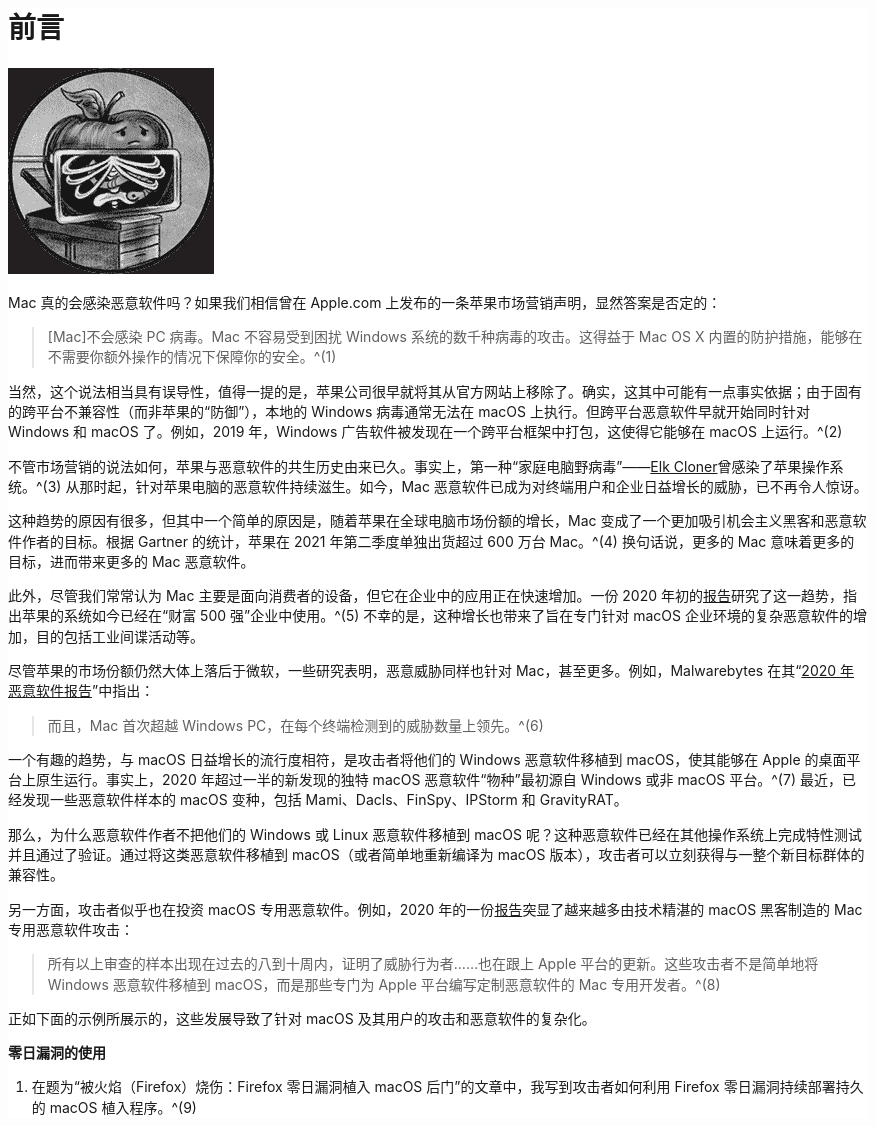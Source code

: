 # 前言

![](img/chapterart.png)

Mac 真的会感染恶意软件吗？如果我们相信曾在 Apple.com 上发布的一条苹果市场营销声明，显然答案是否定的：

> [Mac]不会感染 PC 病毒。Mac 不容易受到困扰 Windows 系统的数千种病毒的攻击。这得益于 Mac OS X 内置的防护措施，能够在不需要你额外操作的情况下保障你的安全。^(1)

当然，这个说法相当具有误导性，值得一提的是，苹果公司很早就将其从官方网站上移除了。确实，这其中可能有一点事实依据；由于固有的跨平台不兼容性（而非苹果的“防御”），本地的 Windows 病毒通常无法在 macOS 上执行。但跨平台恶意软件早就开始同时针对 Windows 和 macOS 了。例如，2019 年，Windows 广告软件被发现在一个跨平台框架中打包，这使得它能够在 macOS 上运行。^(2)

不管市场营销的说法如何，苹果与恶意软件的共生历史由来已久。事实上，第一种“家庭电脑野病毒”——[Elk Cloner](http://virus.wikidot.com/elk-cloner)曾感染了苹果操作系统。^(3) 从那时起，针对苹果电脑的恶意软件持续滋生。如今，Mac 恶意软件已成为对终端用户和企业日益增长的威胁，已不再令人惊讶。

这种趋势的原因有很多，但其中一个简单的原因是，随着苹果在全球电脑市场份额的增长，Mac 变成了一个更加吸引机会主义黑客和恶意软件作者的目标。根据 Gartner 的统计，苹果在 2021 年第二季度单独出货超过 600 万台 Mac。^(4) 换句话说，更多的 Mac 意味着更多的目标，进而带来更多的 Mac 恶意软件。

此外，尽管我们常常认为 Mac 主要是面向消费者的设备，但它在企业中的应用正在快速增加。一份 2020 年初的[报告](https://www.applemust.com/mac-adoption-at-sap-double-as-apple-enterprise-reach-grows/)研究了这一趋势，指出苹果的系统如今已经在“财富 500 强”企业中使用。^(5) 不幸的是，这种增长也带来了旨在专门针对 macOS 企业环境的复杂恶意软件的增加，目的包括工业间谍活动等。

尽管苹果的市场份额仍然大体上落后于微软，一些研究表明，恶意威胁同样也针对 Mac，甚至更多。例如，Malwarebytes 在其“[2020 年恶意软件报告](https://resources.malwarebytes.com/files/2020/02/2020_State-of-Malware-Report-1.pdf)”中指出：

> 而且，Mac 首次超越 Windows PC，在每个终端检测到的威胁数量上领先。^(6)

一个有趣的趋势，与 macOS 日益增长的流行度相符，是攻击者将他们的 Windows 恶意软件移植到 macOS，使其能够在 Apple 的桌面平台上原生运行。事实上，2020 年超过一半的新发现的独特 macOS 恶意软件“物种”最初源自 Windows 或非 macOS 平台。^(7) 最近，已经发现一些恶意软件样本的 macOS 变种，包括 Mami、Dacls、FinSpy、IPStorm 和 GravityRAT。

那么，为什么恶意软件作者不把他们的 Windows 或 Linux 恶意软件移植到 macOS 呢？这种恶意软件已经在其他操作系统上完成特性测试并且通过了验证。通过将这类恶意软件移植到 macOS（或者简单地重新编译为 macOS 版本），攻击者可以立刻获得与一整个新目标群体的兼容性。

另一方面，攻击者似乎也在投资 macOS 专用恶意软件。例如，2020 年的一份[报告](https://www.sentinelone.com/blog/four-distinct-families-of-lazarus-malware-target-apples-macos-platform/)突显了越来越多由技术精湛的 macOS 黑客制造的 Mac 专用恶意软件攻击：

> 所有以上审查的样本出现在过去的八到十周内，证明了威胁行为者……也在跟上 Apple 平台的更新。这些攻击者不是简单地将 Windows 恶意软件移植到 macOS，而是那些专门为 Apple 平台编写定制恶意软件的 Mac 专用开发者。^(8)

正如下面的示例所展示的，这些发展导致了针对 macOS 及其用户的攻击和恶意软件的复杂化。

**零日漏洞的使用**

1.  在题为“被火焰（Firefox）烧伤：Firefox 零日漏洞植入 macOS 后门”的文章中，我写到攻击者如何利用 Firefox 零日漏洞持续部署持久的 macOS 植入程序。^(9)
